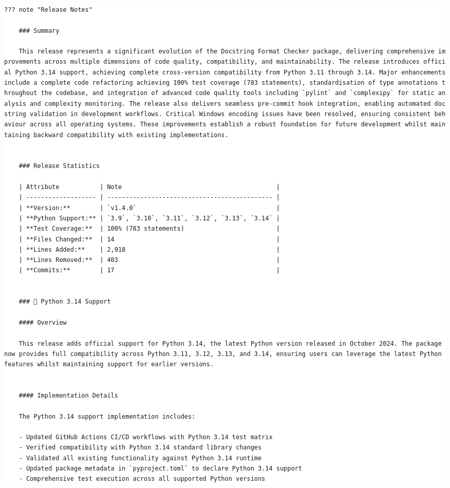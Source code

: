     ??? note "Release Notes"

        ### Summary
        
        This release represents a significant evolution of the Docstring Format Checker package, delivering comprehensive improvements across multiple dimensions of code quality, compatibility, and maintainability. The release introduces official Python 3.14 support, achieving complete cross-version compatibility from Python 3.11 through 3.14. Major enhancements include a complete code refactoring achieving 100% test coverage (783 statements), standardisation of type annotations throughout the codebase, and integration of advanced code quality tools including `pylint` and `complexipy` for static analysis and complexity monitoring. The release also delivers seamless pre-commit hook integration, enabling automated docstring validation in development workflows. Critical Windows encoding issues have been resolved, ensuring consistent behaviour across all operating systems. These improvements establish a robust foundation for future development whilst maintaining backward compatibility with existing implementations.
        
        
        ### Release Statistics
        
        | Attribute           | Note                                          |
        | ------------------- | --------------------------------------------- |
        | **Version:**        | `v1.4.0`                                      |
        | **Python Support:** | `3.9`, `3.10`, `3.11`, `3.12`, `3.13`, `3.14` |
        | **Test Coverage:**  | 100% (783 statements)                         |
        | **Files Changed:**  | 14                                            |
        | **Lines Added:**    | 2,918                                         |
        | **Lines Removed:**  | 403                                           |
        | **Commits:**        | 17                                            |
        
        
        ### 🐍 Python 3.14 Support
        
        #### Overview
        
        This release adds official support for Python 3.14, the latest Python version released in October 2024. The package now provides full compatibility across Python 3.11, 3.12, 3.13, and 3.14, ensuring users can leverage the latest Python features whilst maintaining support for earlier versions.
        
        
        #### Implementation Details
        
        The Python 3.14 support implementation includes:
        
        - Updated GitHub Actions CI/CD workflows with Python 3.14 test matrix
        - Verified compatibility with Python 3.14 standard library changes
        - Validated all existing functionality against Python 3.14 runtime
        - Updated package metadata in `pyproject.toml` to declare Python 3.14 support
        - Comprehensive test execution across all supported Python versions
        
        